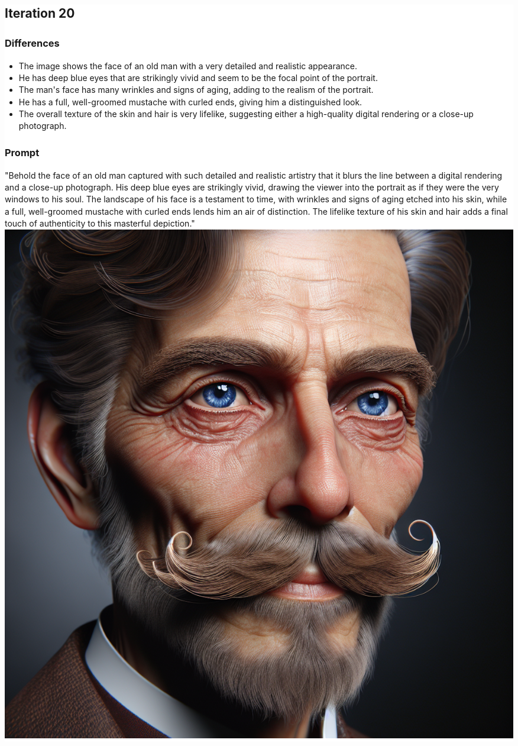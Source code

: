 ## Iteration 20

### Differences

- The image shows the face of an old man with a very detailed and realistic appearance.
- He has deep blue eyes that are strikingly vivid and seem to be the focal point of the portrait.
- The man's face has many wrinkles and signs of aging, adding to the realism of the portrait.
- He has a full, well-groomed mustache with curled ends, giving him a distinguished look.
- The overall texture of the skin and hair is very lifelike, suggesting either a high-quality digital rendering or a close-up photograph.

### Prompt

"Behold the face of an old man captured with such detailed and realistic artistry that it blurs the line between a digital rendering and a close-up photograph. His deep blue eyes are strikingly vivid, drawing the viewer into the portrait as if they were the very windows to his soul. The landscape of his face is a testament to time, with wrinkles and signs of aging etched into his skin, while a full, well-groomed mustache with curled ends lends him an air of distinction. The lifelike texture of his skin and hair adds a final touch of authenticity to this masterful depiction."![20_image.png](20_image.png)
